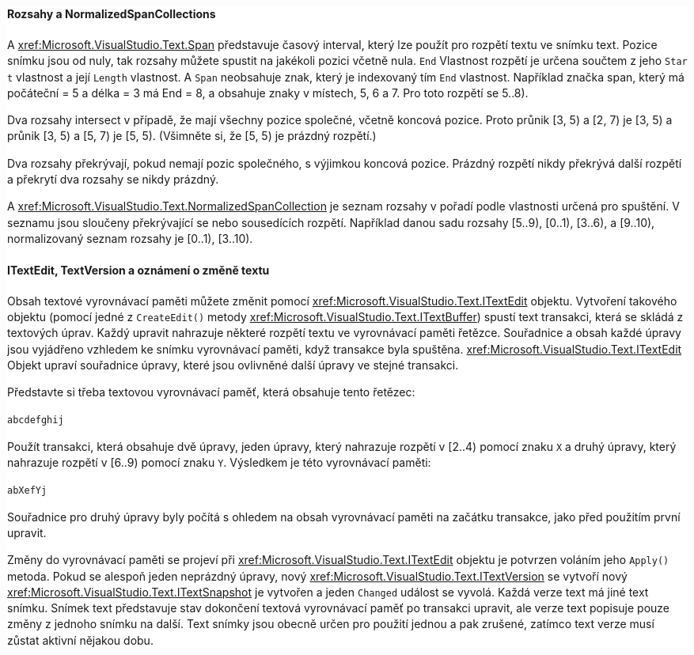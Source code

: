 #### <a name="spans-and-normalizedspancollections"></a>Rozsahy a NormalizedSpanCollections  
 A <xref:Microsoft.VisualStudio.Text.Span> představuje časový interval, který lze použít pro rozpětí textu ve snímku text. Pozice snímku jsou od nuly, tak rozsahy můžete spustit na jakékoli pozici včetně nula. `End` Vlastnost rozpětí je určena součtem z jeho `Start` vlastnost a její `Length` vlastnost. A `Span` neobsahuje znak, který je indexovaný tím `End` vlastnost. Například značka span, který má počáteční = 5 a délka = 3 má End = 8, a obsahuje znaky v místech, 5, 6 a 7. Pro toto rozpětí se 5..8).  
  
 Dva rozsahy intersect v případě, že mají všechny pozice společné, včetně koncová pozice. Proto průnik [3, 5) a [2, 7) je [3, 5) a průnik [3, 5) a [5, 7) je [5, 5). (Všimněte si, že [5, 5) je prázdný rozpětí.)  
  
 Dva rozsahy překrývají, pokud nemají pozic společného, s výjimkou koncová pozice. Prázdný rozpětí nikdy překrývá další rozpětí a překrytí dva rozsahy se nikdy prázdný.  
  
 A <xref:Microsoft.VisualStudio.Text.NormalizedSpanCollection> je seznam rozsahy v pořadí podle vlastnosti určená pro spuštění. V seznamu jsou sloučeny překrývající se nebo sousedících rozpětí. Například danou sadu rozsahy [5..9), [0..1), [3..6), a [9..10), normalizovaný seznam rozsahy je [0..1), [3..10).  
  
#### <a name="itextedit-textversion-and-text-change-notifications"></a>ITextEdit, TextVersion a oznámení o změně textu  
 Obsah textové vyrovnávací paměti můžete změnit pomocí <xref:Microsoft.VisualStudio.Text.ITextEdit> objektu. Vytvoření takového objektu (pomocí jedné z `CreateEdit()` metody <xref:Microsoft.VisualStudio.Text.ITextBuffer>) spustí text transakci, která se skládá z textových úprav. Každý upravit nahrazuje některé rozpětí textu ve vyrovnávací paměti řetězce. Souřadnice a obsah každé úpravy jsou vyjádřeno vzhledem ke snímku vyrovnávací paměti, když transakce byla spuštěna. <xref:Microsoft.VisualStudio.Text.ITextEdit> Objekt upraví souřadnice úpravy, které jsou ovlivněné další úpravy ve stejné transakci.  
  
 Představte si třeba textovou vyrovnávací paměť, která obsahuje tento řetězec:  
  
```  
abcdefghij  
```  
  
 Použít transakci, která obsahuje dvě úpravy, jeden úpravy, který nahrazuje rozpětí v [2..4) pomocí znaku `X` a druhý úpravy, který nahrazuje rozpětí v [6..9) pomocí znaku `Y`. Výsledkem je této vyrovnávací paměti:  
  
```  
abXefYj  
```  
  
 Souřadnice pro druhý úpravy byly počítá s ohledem na obsah vyrovnávací paměti na začátku transakce, jako před použitím první upravit.  
  
 Změny do vyrovnávací paměti se projeví při <xref:Microsoft.VisualStudio.Text.ITextEdit> objektu je potvrzen voláním jeho `Apply()` metoda. Pokud se alespoň jeden neprázdný úpravy, nový <xref:Microsoft.VisualStudio.Text.ITextVersion> se vytvoří nový <xref:Microsoft.VisualStudio.Text.ITextSnapshot> je vytvořen a jeden `Changed` událost se vyvolá. Každá verze text má jiné text snímku. Snímek text představuje stav dokončení textová vyrovnávací paměť po transakci upravit, ale verze text popisuje pouze změny z jednoho snímku na další. Text snímky jsou obecně určen pro použití jednou a pak zrušené, zatímco text verze musí zůstat aktivní nějakou dobu.  
  